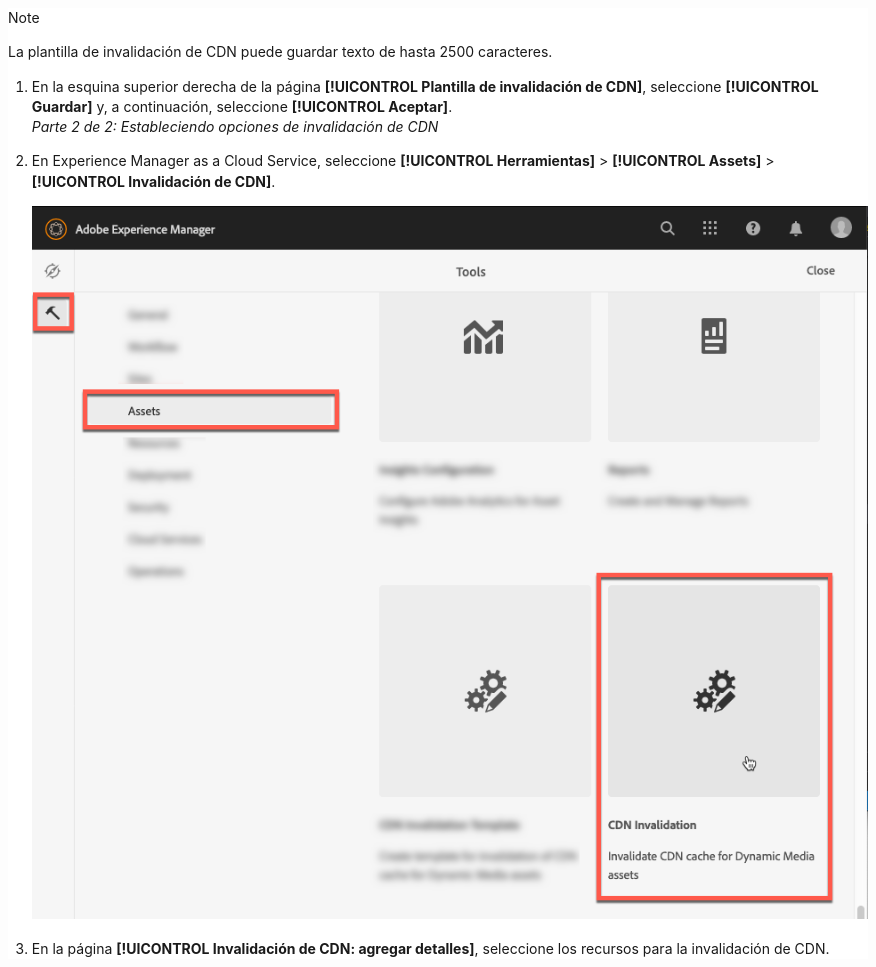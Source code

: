    >[!NOTE]
   >
   >La plantilla de invalidación de CDN puede guardar texto de hasta 2500 caracteres.

1. En la esquina superior derecha de la página **[!UICONTROL Plantilla de invalidación de CDN]**, seleccione **[!UICONTROL Guardar]** y, a continuación, seleccione **[!UICONTROL Aceptar]**.<br>
   *Parte 2 de 2: Estableciendo opciones de invalidación de CDN*
   <br>

1. En Experience Manager as a Cloud Service, seleccione **[!UICONTROL Herramientas]** > **[!UICONTROL Assets]** > **[!UICONTROL Invalidación de CDN]**.

   ![Característica de validación de CDN](/help/assets/assets-dm/cdn-invalidation-path2.png)

1. En la página **[!UICONTROL Invalidación de CDN: agregar detalles]**, seleccione los recursos para la invalidación de CDN.
